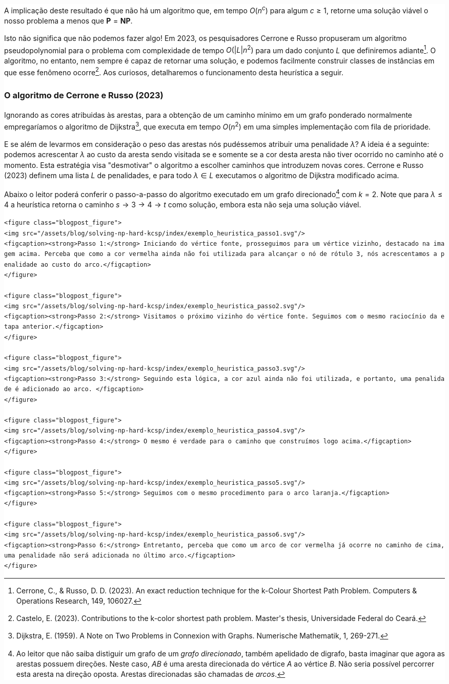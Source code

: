 A implicação deste resultado é que não há um algoritmo que, em tempo $O(n^{c})$ para algum $c \geq 1$, retorne uma solução viável o nosso problema a menos que $\mathbf{P} = \mathbf{NP}$.

Isto não significa que não podemos fazer algo! Em 2023, os pesquisadores Cerrone e Russo propuseram um algoritmo pseudopolynomial para o problema com complexidade de tempo $O(|L| n^{2})$ para um dado conjunto $L$ que definiremos adiante[^11]. O algoritmo, no entanto, nem sempre é capaz de retornar uma solução, e podemos facilmente construir classes de instâncias em que esse fenômeno ocorre[^12]. Aos curiosos, detalharemos o funcionamento desta heurística a seguir.

### O algoritmo de Cerrone e Russo (2023)

Ignorando as cores atribuidas às arestas, para a obtenção de um caminho mínimo em um grafo ponderado normalmente empregaríamos o algoritmo de Dijkstra[^13], que executa em tempo $O(n^{2})$ em uma simples implementação com fila de prioridade.

E se além de levarmos em consideração o peso das arestas nós pudéssemos atribuir uma penalidade $\lambda$? A ideia é a seguinte: podemos acrescentar $\lambda$ ao custo da aresta sendo visitada se e somente se a cor desta aresta não tiver ocorrido no caminho até o momento. Esta estratégia visa "desmotivar" o algoritmo a escolher caminhos que introduzem novas cores. Cerrone e Russo (2023) definem uma lista $L$ de penalidades, e para todo $\lambda \in L$ executamos o algoritmo de Dijkstra modificado acima.

Abaixo o leitor poderá conferir o passo-a-passo do algoritmo executado em um grafo direcionado[^14] com $k = 2$. Note que para $\lambda \leq 4$ a heurística retorna o caminho $s \rightarrow 3 \rightarrow 4 \rightarrow t$ como solução, embora esta não seja uma solução viável.

~~~
<figure class="blogpost_figure">
<img src="/assets/blog/solving-np-hard-kcsp/index/exemplo_heuristica_passo1.svg"/>
<figcaption><strong>Passo 1:</strong> Iniciando do vértice fonte, prosseguimos para um vértice vizinho, destacado na imagem acima. Perceba que como a cor vermelha ainda não foi utilizada para alcançar o nó de rótulo 3, nós acrescentamos a penalidade ao custo do arco.</figcaption>
</figure>

<figure class="blogpost_figure">
<img src="/assets/blog/solving-np-hard-kcsp/index/exemplo_heuristica_passo2.svg"/>
<figcaption><strong>Passo 2:</strong> Visitamos o próximo vizinho do vértice fonte. Seguimos com o mesmo raciocínio da etapa anterior.</figcaption>
</figure>

<figure class="blogpost_figure">
<img src="/assets/blog/solving-np-hard-kcsp/index/exemplo_heuristica_passo3.svg"/>
<figcaption><strong>Passo 3:</strong> Seguindo esta lógica, a cor azul ainda não foi utilizada, e portanto, uma penalidade é adicionado ao arco. </figcaption>
</figure>

<figure class="blogpost_figure">
<img src="/assets/blog/solving-np-hard-kcsp/index/exemplo_heuristica_passo4.svg"/>
<figcaption><strong>Passo 4:</strong> O mesmo é verdade para o caminho que construímos logo acima.</figcaption>
</figure>

<figure class="blogpost_figure">
<img src="/assets/blog/solving-np-hard-kcsp/index/exemplo_heuristica_passo5.svg"/>
<figcaption><strong>Passo 5:</strong> Seguimos com o mesmo procedimento para o arco laranja.</figcaption>
</figure>

<figure class="blogpost_figure">
<img src="/assets/blog/solving-np-hard-kcsp/index/exemplo_heuristica_passo6.svg"/>
<figcaption><strong>Passo 6:</strong> Entretanto, perceba que como um arco de cor vermelha já ocorre no caminho de cima, uma penalidade não será adicionada no último arco.</figcaption>
</figure>
~~~


[^1]: Eiben, E., & Kanj, I. (2020). A colored path problem and its applications. ACM Transactions on Algorithms (TALG), 16(4), 1-48.
[^2]: Dehouche, N. (2020). The k-interchange-constrained diameter of a transit network: a connectedness indicator that accounts for travel convenience. Transportation Letters, 12(3), 197-201.
[^3]: Pevzner, P. A. (1995). DNA physical mapping and alternating Eulerian cycles in colored graphs. Algorithmica, 13(1), 77-105.
[^4]: Um exemplo de grafo ponderado pode ser visto na [figura acima](#fig:exemplo_kcsp), onde $V = \{A, B, C, D, E\}$ e $E = \{AB, AC, BE, CE, CD\}$.
[^5]: O leitor interessado poderá consultar o [material escrito](https://www.ime.usp.br/~pf/algoritmos_para_grafos/aulas/graphs.html) de [Paulo Feofiloff](https://www.ime.usp.br/~pf/) sobre definições básicas de grafos e grafos direcionados, e as [video-aulas de Teoria dos Grafos](https://www.youtube.com/watch?v=kfHqZLYHfHU&list=PLndfcZyvAqbr2MLCOLEvBNX6FgD8UNWfX) do professor [Victor Campos](https://mdcc.ufc.br/pt/corpo-docente/victor-almeida-campos/).
[^6]: Ferone, D., Festa, P., & Pastore, T. (2019). The k-color shortest path problem. Advances in Optimization and Decision Science for Society, Services and Enterprises: ODS, Genoa, Italy, September 4-7, 2019, 367-376.
[^7]: A versão de decisão do $k$-CSP pode ser visto como uma generalização da versão de decisão do problema de encontrar um caminho com quantidade mínima de cores (MCP, do inglês *Minimum Colour Path*).
[^8]: Talbi, E. G. (2009). Metaheuristics: from design to implementation. John Wiley & Sons.
[^9]: Mart, R., Pardalos, P. M., & Resende, M. G. (2018). Handbook of heuristics. Springer Publishing Company, Incorporated.
[^10]: Broersma, H., Li, X., Woeginger, G., & Zhang, S. (2005). Paths and cycles in colored graphs. Australasian journal of combinatorics, 31(1), 299-311.
[^11]: Cerrone, C., & Russo, D. D. (2023). An exact reduction technique for the k-Colour Shortest Path Problem. Computers & Operations Research, 149, 106027.
[^12]: Castelo, E. (2023). Contributions to the k-color shortest path problem. Master's thesis, Universidade Federal do Ceará.
[^13]: Dijkstra, E. (1959). A Note on Two Problems in Connexion with Graphs. Numerische Mathematik, 1, 269-271.
[^14]: Ao leitor que não saiba distiguir um grafo de um *grafo direcionado*, também apelidado de digrafo, basta imaginar que agora as arestas possuem direções. Neste caso, $AB$ é uma aresta direcionada do vértice $A$ ao vértice $B$. Não seria possível percorrer esta aresta na direção oposta. Arestas direcionadas são chamadas de *arcos*.
[^15]: de Andrade, R. C., Castelo, E. E. S., & Saraiva, R. D. (2024). Valid inequalities for the k-Color Shortest Path Problem. European Journal of Operational Research, 315(2), 499-510.
[^16]: Bazaraa, M. S., Jarvis, J. J., & Sherali, H. D. (2011). Linear programming and network flows. John Wiley & Sons.
[^17]: Wolsey, L. A. (2020). Integer programming. John Wiley & Sons.
[^18]: Papadimitriou, C. H., & Steiglitz, K. (2013). Combinatorial optimization: algorithms and complexity. Courier Corporation.
[^19]: https://pt.wikipedia.org/wiki/Problema\_da\_mochila
[^20]: Busque entender o que ocorre ao escolhermos o arco $uv$.
[^21]: https://www.ibm.com/products/ilog-cplex-optimization-studio/cplex-optimizer
[^22]: https://www.gurobi.com/solutions/gurobi-optimizer/
[^23]: https://www.gnu.org/software/glpk/
[^24]: https://www.gurobi.com/resources/discover-how-you-can-boost-your-mathematical-optimization-modeling-skills-with-python/
[^25]: https://jump.dev/
